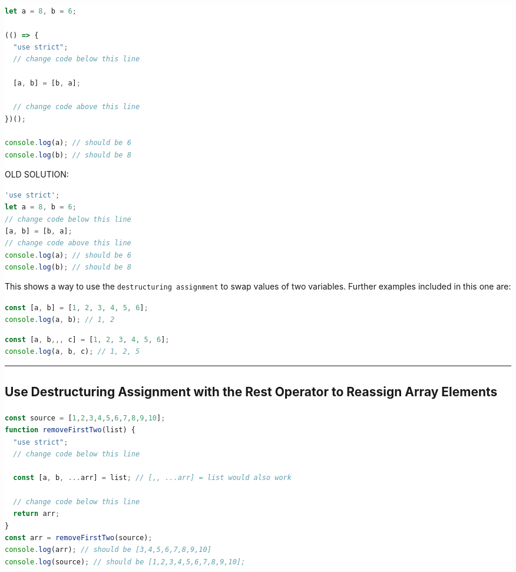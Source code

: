 ```JavaScript
let a = 8, b = 6;

(() => {
  "use strict";
  // change code below this line
  
  [a, b] = [b, a];
  
  // change code above this line
})();

console.log(a); // should be 6
console.log(b); // should be 8
```

OLD SOLUTION:

```JavaScript
'use strict';
let a = 8, b = 6;
// change code below this line
[a, b] = [b, a];
// change code above this line
console.log(a); // should be 6
console.log(b); // should be 8
```

This shows a way to use the `destructuring assignment` to swap values of two variables. Further examples included in this one are:

```JavaScript
const [a, b] = [1, 2, 3, 4, 5, 6];
console.log(a, b); // 1, 2
```

```JavaScript
const [a, b,,, c] = [1, 2, 3, 4, 5, 6];
console.log(a, b, c); // 1, 2, 5 
```

---

## Use Destructuring Assignment with the Rest Operator to Reassign Array Elements

```JavaScript
const source = [1,2,3,4,5,6,7,8,9,10];
function removeFirstTwo(list) {
  "use strict";
  // change code below this line
  
  const [a, b, ...arr] = list; // [,, ...arr] = list would also work

  // change code below this line
  return arr;
}
const arr = removeFirstTwo(source);
console.log(arr); // should be [3,4,5,6,7,8,9,10]
console.log(source); // should be [1,2,3,4,5,6,7,8,9,10];
```
